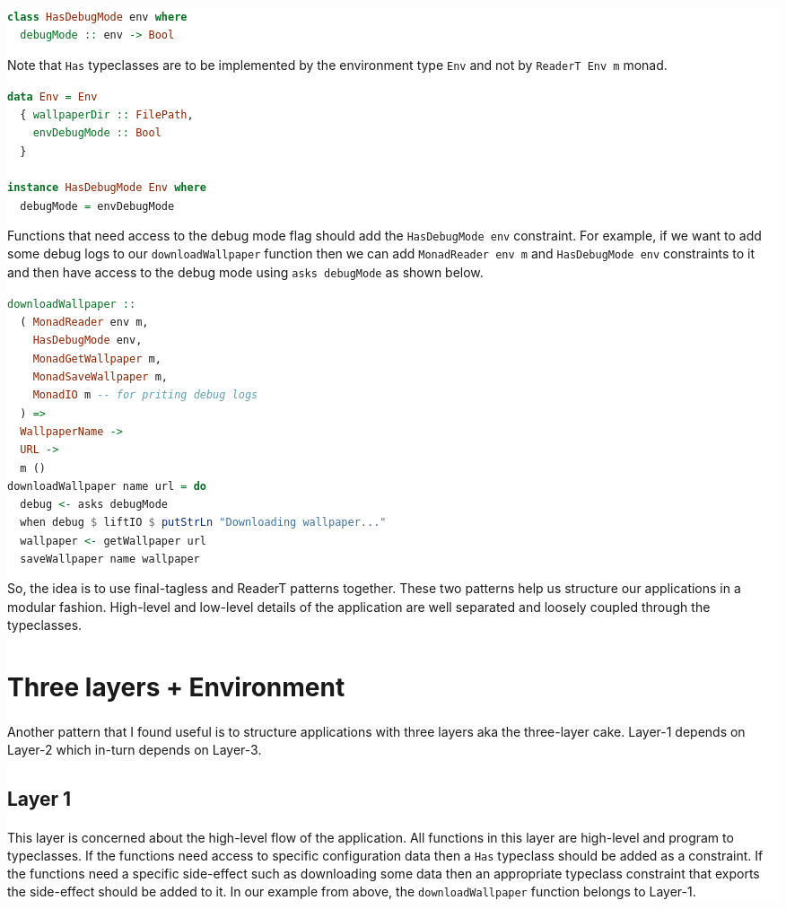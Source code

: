 ```haskell
class HasDebugMode env where
  debugMode :: env -> Bool
```

Note that `Has` typeclasses are to be implemented by the environment type `Env` and not by `ReaderT Env m` monad.

```haskell
data Env = Env
  { wallpaperDir :: FilePath,
    envDebugMode :: Bool
  }

instance HasDebugMode Env where
  debugMode = envDebugMode
```

Functions that need access to the debug mode flag should add the `HasDebugMode env` constraint. For example, if we want to add some debug logs to our `downloadWallpaper` function then we can add `MonadReader env m` and `HasDebugMode env` constraints to it and then have access to the debug mode using `asks debugMode` as shown below.

```haskell
downloadWallpaper ::
  ( MonadReader env m,
    HasDebugMode env,
    MonadGetWallpaper m, 
    MonadSaveWallpaper m,
    MonadIO m -- for priting debug logs
  ) =>
  WallpaperName ->
  URL ->
  m ()
downloadWallpaper name url = do
  debug <- asks debugMode
  when debug $ liftIO $ putStrLn "Downloading wallpaper..."
  wallpaper <- getWallpaper url
  saveWallpaper name wallpaper
```

So, the idea is to use final-tagless and ReaderT patterns together. These two patterns help us structure our applications in a modular fashion. High-level and low-level details of the application are well separated and loosely coupled through the typeclasses.

# Three layers + Environment
Another pattern that I found useful is to structure applications with three layers aka the three-layer cake. Layer-1 depends on Layer-2 which in-turn depends on Layer-3. 

## Layer 1
This layer is concerned about the high-level flow of the application. All functions in this layer are high-level and program to typeclasses. If the functions need access to specific configuration data then a `Has` typeclass should be added as a constraint. If the functions need a specific side-effect such as downloading some data then an appropriate typeclass constraint that exports the side-effect should be added to it. In our example from above, the `downloadWallpaper` function belongs to Layer-1.
